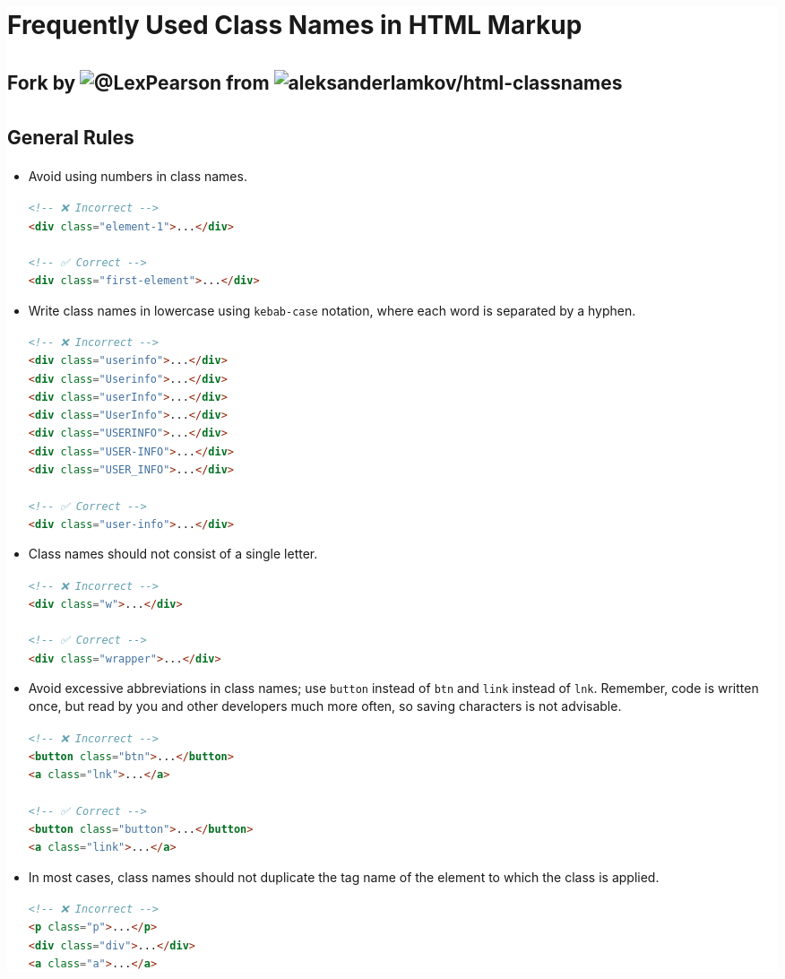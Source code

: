 # Frequently Used Class Names in HTML Markup

## Fork by ![**@LexPearson**](https://github.com/lexpearson) from ![**aleksanderlamkov/html-classnames**](https://github.com/aleksanderlamkov/html-classnames) <br><br>General Rules
- Avoid using numbers in class names.
    ```html
    <!-- ❌ Incorrect -->
    <div class="element-1">...</div>
    
    <!-- ✅ Correct -->
    <div class="first-element">...</div>
    ```
- Write class names in lowercase using `kebab-case` notation, where each word is separated by a hyphen.
    ```html
    <!-- ❌ Incorrect -->
    <div class="userinfo">...</div>
    <div class="Userinfo">...</div>
    <div class="userInfo">...</div>
    <div class="UserInfo">...</div>
    <div class="USERINFO">...</div>
    <div class="USER-INFO">...</div>
    <div class="USER_INFO">...</div>

    <!-- ✅ Correct -->
    <div class="user-info">...</div>
    ```
- Class names should not consist of a single letter.
    ```html
    <!-- ❌ Incorrect -->
    <div class="w">...</div>

    <!-- ✅ Correct -->
    <div class="wrapper">...</div>
    ```
- Avoid excessive abbreviations in class names; use `button` instead of `btn` and `link` instead of `lnk`. Remember, code is written once, but read by you and other developers much more often, so saving characters is not advisable.
    ```html
    <!-- ❌ Incorrect -->
    <button class="btn">...</button>
    <a class="lnk">...</a>

    <!-- ✅ Correct -->
    <button class="button">...</button>
    <a class="link">...</a>
    ```
- In most cases, class names should not duplicate the tag name of the element to which the class is applied.
    ```html
    <!-- ❌ Incorrect -->
    <p class="p">...</p>
    <div class="div">...</div>
    <a class="a">...</a>
